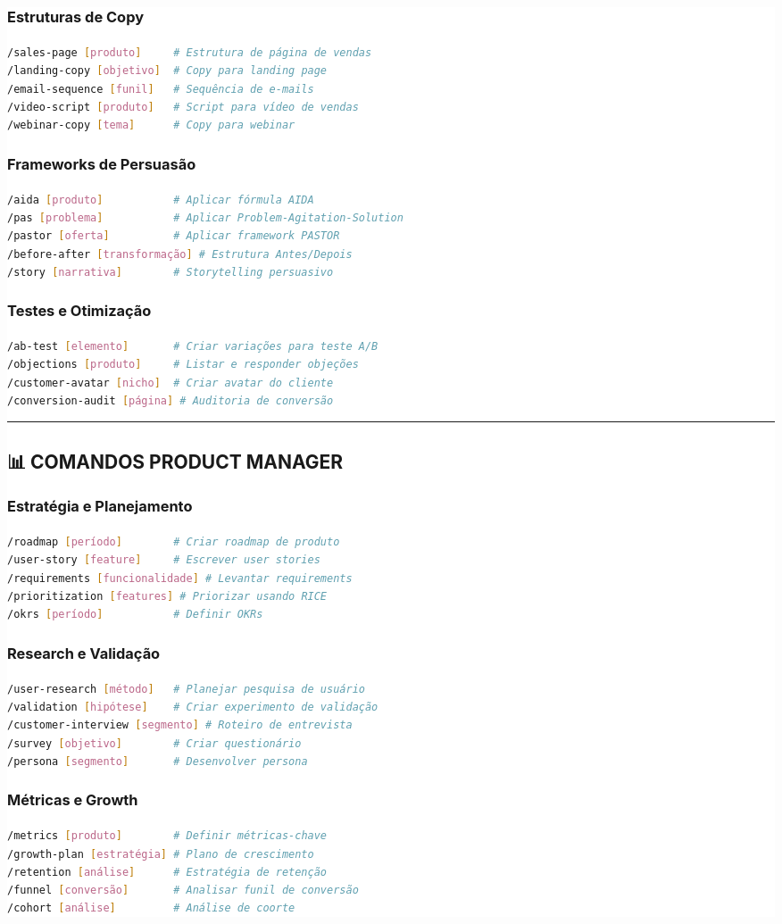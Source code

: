 ### Estruturas de Copy
```bash
/sales-page [produto]     # Estrutura de página de vendas
/landing-copy [objetivo]  # Copy para landing page
/email-sequence [funil]   # Sequência de e-mails
/video-script [produto]   # Script para vídeo de vendas
/webinar-copy [tema]      # Copy para webinar
```

### Frameworks de Persuasão
```bash
/aida [produto]           # Aplicar fórmula AIDA
/pas [problema]           # Aplicar Problem-Agitation-Solution
/pastor [oferta]          # Aplicar framework PASTOR
/before-after [transformação] # Estrutura Antes/Depois
/story [narrativa]        # Storytelling persuasivo
```

### Testes e Otimização
```bash
/ab-test [elemento]       # Criar variações para teste A/B
/objections [produto]     # Listar e responder objeções
/customer-avatar [nicho]  # Criar avatar do cliente
/conversion-audit [página] # Auditoria de conversão
```

---

## 📊 COMANDOS PRODUCT MANAGER

### Estratégia e Planejamento
```bash
/roadmap [período]        # Criar roadmap de produto
/user-story [feature]     # Escrever user stories
/requirements [funcionalidade] # Levantar requirements
/prioritization [features] # Priorizar usando RICE
/okrs [período]           # Definir OKRs
```

### Research e Validação
```bash
/user-research [método]   # Planejar pesquisa de usuário
/validation [hipótese]    # Criar experimento de validação
/customer-interview [segmento] # Roteiro de entrevista
/survey [objetivo]        # Criar questionário
/persona [segmento]       # Desenvolver persona
```

### Métricas e Growth
```bash
/metrics [produto]        # Definir métricas-chave
/growth-plan [estratégia] # Plano de crescimento
/retention [análise]      # Estratégia de retenção
/funnel [conversão]       # Analisar funil de conversão
/cohort [análise]         # Análise de coorte
```
